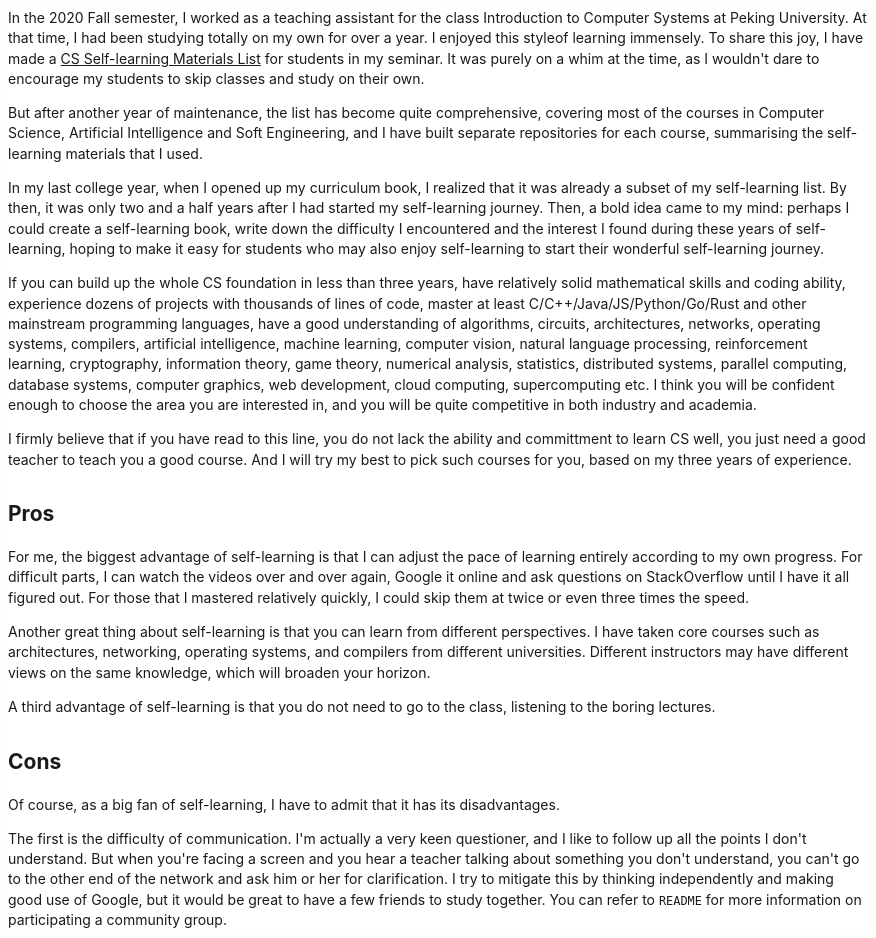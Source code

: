 In the 2020 Fall semester, I worked as a teaching assistant for the class Introduction to Computer Systems at Peking University. At that time, I had been studying totally on my own for over a year. I enjoyed this  styleof learning immensely. To share this joy, I have made a [CS Self-learning Materials List](https://github.com/ruanhouli/Self-learning-Computer-Science) for students in my seminar. It was purely on a whim at the time, as I wouldn't dare to encourage my students to skip classes and study on their own.

But after another year of maintenance, the list has become quite comprehensive, covering most of the courses in Computer Science, Artificial Intelligence and Soft Engineering, and I have built separate repositories for each course, summarising the self-learning materials that I used.

In my last college year, when I opened up my curriculum book, I realized that it was already a subset of my self-learning list. By then, it was only two and a half years after I had started my self-learning journey. Then, a bold idea came to my mind: perhaps I could create a self-learning book, write down the difficulty I encountered and the interest I found during these years of self-learning, hoping to make it easy for students who may also enjoy self-learning to start their wonderful self-learning journey.

If you can build up the whole CS foundation in less than three years, have relatively solid mathematical skills and coding ability, experience dozens of projects with thousands of lines of code, master at least C/C++/Java/JS/Python/Go/Rust and other mainstream programming languages, have a good understanding of algorithms, circuits, architectures, networks, operating systems, compilers, artificial intelligence, machine learning, computer vision, natural language processing, reinforcement learning, cryptography, information theory, game theory, numerical analysis, statistics, distributed systems, parallel computing, database systems, computer graphics, web development, cloud computing, supercomputing etc. I think you will be confident enough to choose the area you are interested in, and you will be quite competitive in both industry and academia.

I firmly believe that if you have read to this line, you do not lack the ability and committment to learn CS well, you just need a good teacher to teach you a good course. And I will try my best to pick such courses for you, based on my three years of experience.

## Pros

For me, the biggest advantage of self-learning is that I can adjust the pace of learning entirely according to my own progress. For difficult parts, I can watch the videos over and over again, Google it online and ask questions on StackOverflow until I have it all figured out. For those that I mastered relatively quickly, I could skip them at twice or even three times the speed.

Another great thing about self-learning is that you can learn from different perspectives. I have taken core courses such as architectures, networking, operating systems, and compilers from different universities. Different instructors may have different views on the same knowledge, which will broaden your horizon.

A third advantage of self-learning is that you do not need to go to the class, listening to the boring lectures.

## Cons

Of course, as a big fan of self-learning, I have to admit that it has its disadvantages.

The first is the difficulty of communication. I'm actually a very keen questioner, and I like to follow up all the points I don't understand. But when you're facing a screen and you hear a teacher talking about something you don't understand, you can't go to the other end of the network and ask him or her for clarification. I try to mitigate this by thinking independently and making good use of Google, but it would be great to have a few friends to study together. You can refer to `README` for more information on participating a community group.
